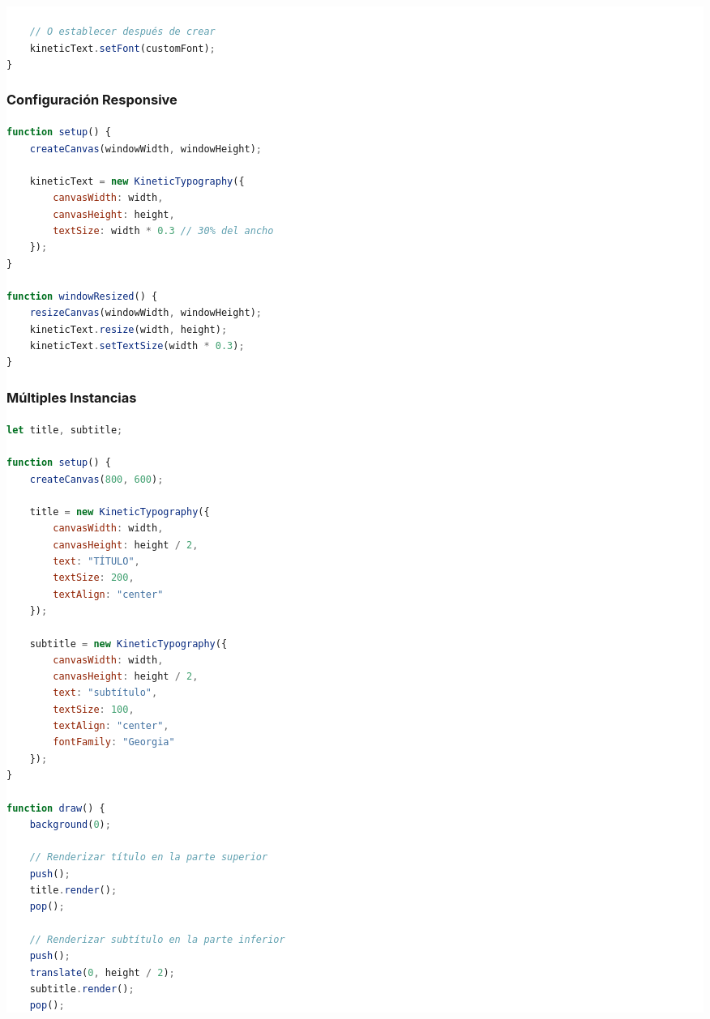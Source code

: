 ```javascript
    
    // O establecer después de crear
    kineticText.setFont(customFont);
}
```

### Configuración Responsive
```javascript
function setup() {
    createCanvas(windowWidth, windowHeight);
    
    kineticText = new KineticTypography({
        canvasWidth: width,
        canvasHeight: height,
        textSize: width * 0.3 // 30% del ancho
    });
}

function windowResized() {
    resizeCanvas(windowWidth, windowHeight);
    kineticText.resize(width, height);
    kineticText.setTextSize(width * 0.3);
}
```

### Múltiples Instancias
```javascript
let title, subtitle;

function setup() {
    createCanvas(800, 600);
    
    title = new KineticTypography({
        canvasWidth: width,
        canvasHeight: height / 2,
        text: "TÍTULO",
        textSize: 200,
        textAlign: "center"
    });
    
    subtitle = new KineticTypography({
        canvasWidth: width,
        canvasHeight: height / 2,
        text: "subtítulo",
        textSize: 100,
        textAlign: "center",
        fontFamily: "Georgia"
    });
}

function draw() {
    background(0);
    
    // Renderizar título en la parte superior
    push();
    title.render();
    pop();
    
    // Renderizar subtítulo en la parte inferior
    push();
    translate(0, height / 2);
    subtitle.render();
    pop();
```